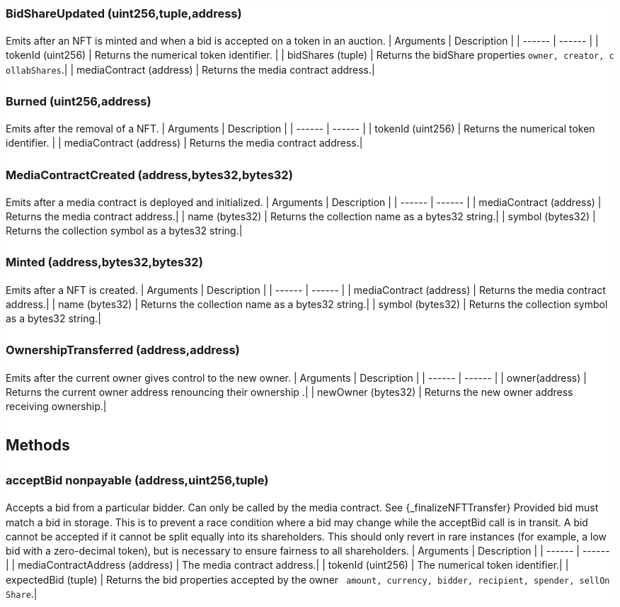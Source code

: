 ### BidShareUpdated (uint256,tuple,address)
Emits after an NFT is minted and when a bid is accepted on a token in an auction.
| Arguments | Description |
| ------ | ------ |
| tokenId (uint256) | Returns the numerical token identifier. |
| bidShares (tuple) | Returns the bidShare properties ```owner, creator, collabShares```.|
| mediaContract (address) | Returns the media contract address.|

### Burned (uint256,address)
Emits after the removal of a NFT.
| Arguments | Description |
| ------ | ------ |
| tokenId (uint256) | Returns the numerical token identifier. |
| mediaContract (address) | Returns the media contract address.|

### MediaContractCreated (address,bytes32,bytes32)
Emits after a media contract is deployed and initialized.
| Arguments | Description |
| ------ | ------ |
| mediaContract (address) | Returns the media contract address.|
| name (bytes32) | Returns the collection name as a bytes32 string.|
| symbol (bytes32) | Returns the collection symbol as a bytes32 string.|

### Minted (address,bytes32,bytes32)
Emits after a NFT is created.
| Arguments | Description |
| ------ | ------ |
| mediaContract (address) | Returns the media contract address.|
| name (bytes32) | Returns the collection name as a bytes32 string.|
| symbol (bytes32) | Returns the collection symbol as a bytes32 string.|

### OwnershipTransferred (address,address)
Emits after the current owner gives control to the new owner.
| Arguments | Description |
| ------ | ------ |
| owner(address) | Returns the current owner address renouncing their ownership .|
| newOwner (bytes32) | Returns the new owner address receiving ownership.|

## Methods
### acceptBid nonpayable (address,uint256,tuple)
Accepts a bid from a particular bidder. Can only be called by the media contract. See {_finalizeNFTTransfer} Provided bid must match a bid in storage. This is to prevent a race condition where a bid may change while the acceptBid call is in transit. A bid cannot be accepted if it cannot be split equally into its shareholders. This should only revert in rare instances (for example, a low bid with a zero-decimal token), but is necessary to ensure fairness to all shareholders.
| Arguments | Description |
| ------ | ------ |
| mediaContractAddress (address) | The media contract address.|
| tokenId (uint256) | The numerical token identifier.|
| expectedBid (tuple) | Returns the bid properties accepted by the owner ``` amount, currency, bidder, recipient, spender, sellOnShare```.|